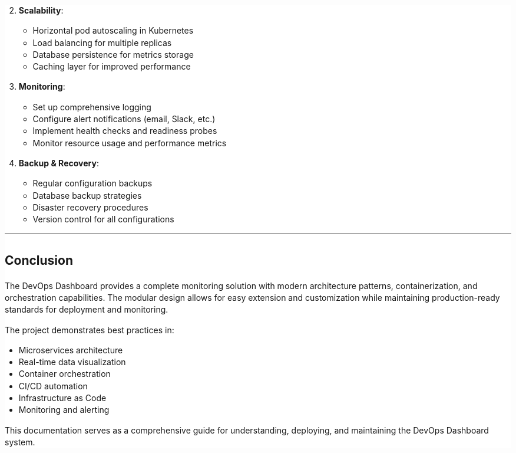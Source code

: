 2. **Scalability**:
   - Horizontal pod autoscaling in Kubernetes
   - Load balancing for multiple replicas
   - Database persistence for metrics storage
   - Caching layer for improved performance

3. **Monitoring**:
   - Set up comprehensive logging
   - Configure alert notifications (email, Slack, etc.)
   - Implement health checks and readiness probes
   - Monitor resource usage and performance metrics

4. **Backup & Recovery**:
   - Regular configuration backups
   - Database backup strategies
   - Disaster recovery procedures
   - Version control for all configurations

---

## Conclusion

The DevOps Dashboard provides a complete monitoring solution with modern architecture patterns, containerization, and orchestration capabilities. The modular design allows for easy extension and customization while maintaining production-ready standards for deployment and monitoring.

The project demonstrates best practices in:
- Microservices architecture
- Real-time data visualization
- Container orchestration
- CI/CD automation
- Infrastructure as Code
- Monitoring and alerting

This documentation serves as a comprehensive guide for understanding, deploying, and maintaining the DevOps Dashboard system.